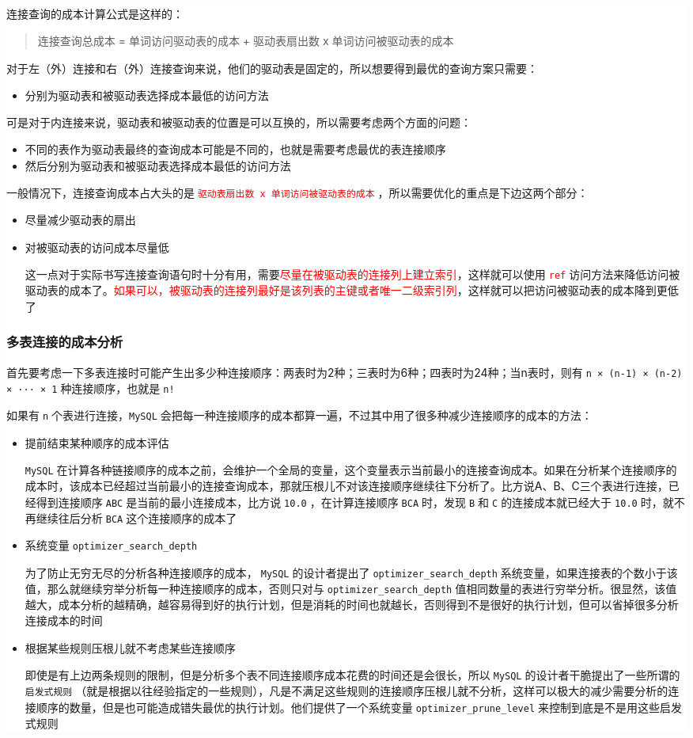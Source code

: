 连接查询的成本计算公式是这样的：

> 连接查询总成本 = 单词访问驱动表的成本 + 驱动表扇出数 x 单词访问被驱动表的成本

对于左（外）连接和右（外）连接查询来说，他们的驱动表是固定的，所以想要得到最优的查询方案只需要：

* 分别为驱动表和被驱动表选择成本最低的访问方法

可是对于内连接来说，驱动表和被驱动表的位置是可以互换的，所以需要考虑两个方面的问题：

* 不同的表作为驱动表最终的查询成本可能是不同的，也就是需要考虑最优的表连接顺序
* 然后分别为驱动表和被驱动表选择成本最低的访问方法

一般情况下，连接查询成本占大头的是 <font color=red>`驱动表扇出数 x 单词访问被驱动表的成本`</font> ，所以需要优化的重点是下边这两个部分：

* 尽量减少驱动表的扇出

* 对被驱动表的访问成本尽量低

  这一点对于实际书写连接查询语句时十分有用，需要<font color=red>尽量在被驱动表的连接列上建立索引</font>，这样就可以使用 <font color=red>`ref`</font> 访问方法来降低访问被驱动表的成本了。<font color=red>如果可以，被驱动表的连接列最好是该列表的主键或者唯一二级索引列</font>，这样就可以把访问被驱动表的成本降到更低了

### 多表连接的成本分析

首先要考虑一下多表连接时可能产生出多少种连接顺序：两表时为2种；三表时为6种；四表时为24种；当n表时，则有 `n × (n-1) × (n-2) × ··· × 1` 种连接顺序，也就是 `n!`

如果有 `n` 个表进行连接，`MySQL` 会把每一种连接顺序的成本都算一遍，不过其中用了很多种减少连接顺序的成本的方法：

- 提前结束某种顺序的成本评估

  `MySQL` 在计算各种链接顺序的成本之前，会维护一个全局的变量，这个变量表示当前最小的连接查询成本。如果在分析某个连接顺序的成本时，该成本已经超过当前最小的连接查询成本，那就压根儿不对该连接顺序继续往下分析了。比方说A、B、C三个表进行连接，已经得到连接顺序 `ABC` 是当前的最小连接成本，比方说 `10.0` ，在计算连接顺序 `BCA` 时，发现 `B` 和 `C` 的连接成本就已经大于 `10.0` 时，就不再继续往后分析 `BCA` 这个连接顺序的成本了

- 系统变量 `optimizer_search_depth`

  为了防止无穷无尽的分析各种连接顺序的成本， `MySQL` 的设计者提出了 `optimizer_search_depth` 系统变量，如果连接表的个数小于该值，那么就继续穷举分析每一种连接顺序的成本，否则只对与 `optimizer_search_depth` 值相同数量的表进行穷举分析。很显然，该值越大，成本分析的越精确，越容易得到好的执行计划，但是消耗的时间也就越长，否则得到不是很好的执行计划，但可以省掉很多分析连接成本的时间

- 根据某些规则压根儿就不考虑某些连接顺序

  即使是有上边两条规则的限制，但是分析多个表不同连接顺序成本花费的时间还是会很长，所以 `MySQL` 的设计者干脆提出了一些所谓的 `启发式规则` （就是根据以往经验指定的一些规则），凡是不满足这些规则的连接顺序压根儿就不分析，这样可以极大的减少需要分析的连接顺序的数量，但是也可能造成错失最优的执行计划。他们提供了一个系统变量 `optimizer_prune_level` 来控制到底是不是用这些启发式规则